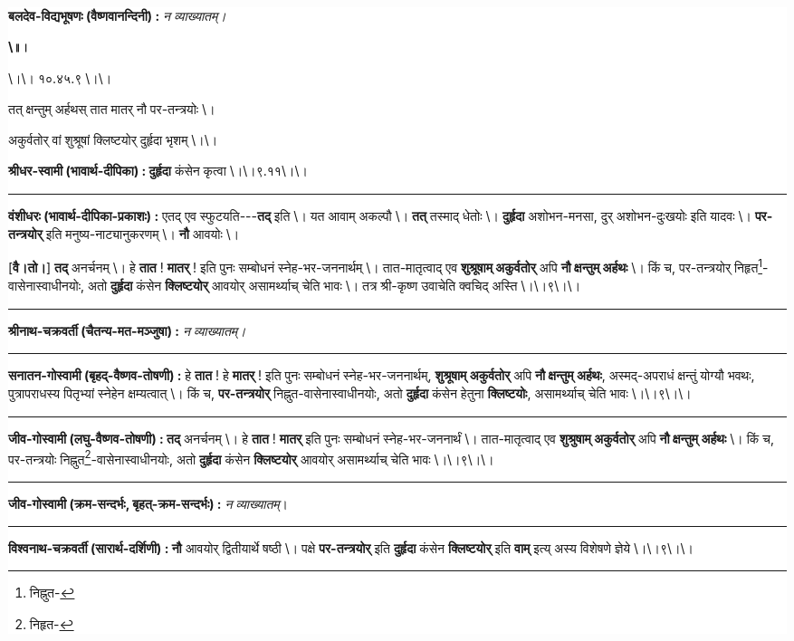 **बलदेव-विद्यभूषणः (वैष्णवानन्दिनी) :** *न व्याख्यातम्।*

**\॥।**

\।\। १०.४५.९ \।\।

तत् क्षन्तुम् अर्हथस् तात मातर् नौ पर-तन्त्रयोः \।

अकुर्वतोर् वां शुश्रूषां क्लिष्टयोर् दुर्हृदा भृशम् \।\।

**श्रीधर-स्वामी (भावार्थ-दीपिका) : दुर्हृदा** कंसेन कृत्वा
\।\।९.११\।\।

---------------------------------------------------------------------------------------------------------------------

**वंशीधरः (भावार्थ-दीपिका-प्रकाशः) :** एतद् एव
स्फुटयति---**तद्** इति \। यत आवाम् अकल्पौ \। **तत्** तस्माद् धेतोः
\। **दुर्हृदा** अशोभन-मनसा, दुर् अशोभन-दुःखयोः इति यादवः \।
**पर-तन्त्रयोर्** इति मनुष्य-नाट्यानुकरणम् \। **नौ** आवयोः \।

\[**वै।तो।**\] **तद्** अनर्चनम् \। हे **तात** ! **मातर्** ! इति पुनः
सम्बोधनं स्नेह-भर-जननार्थम् \। तात-मातृत्वाद् एव **शुश्रूषाम्
अकुर्वतोर्** अपि **नौ क्षन्तुम् अर्हथः** \। किं च, पर-तन्त्रयोर्
निहृत[^८७]-वासेनास्वाधीनयोः, अतो **दुर्हृदा** कंसेन **क्लिष्टयोर्**
आवयोर् असामर्थ्याच् चेति भावः \। तत्र श्री-कृष्ण उवाचेति क्वचिद् अस्ति
\।\।९\।\।

[^८७]: निह्नुत-


---------------------------------------------------------------------------------------------------------------------

**श्रीनाथ-चक्रवर्ती (चैतन्य-मत-मञ्जुषा) :** *न व्याख्यातम्।*

---------------------------------------------------------------------------------------------------------------------

**सनातन-गोस्वामी (बृहद्-वैष्णव-तोषणी) :** हे **तात** ! हे
**मातर्** ! इति पुनः सम्बोधनं स्नेह-भर-जननार्थम्, **शुश्रूषाम्
अकुर्वतोर्** अपि **नौ क्षन्तुम् अर्हथः**, अस्मद्-अपराधं क्षन्तुं योग्यौ
भवथः, पुत्रापराधस्य पितृभ्यां स्नेहेन क्षम्यत्वात् \। किं च,
**पर-तन्त्रयोर्** निह्नुत-वासेनास्वाधीनयोः, अतो **दुर्हृदा** कंसेन
हेतुना **क्लिष्टयोः**, असामर्थ्याच् चेति भावः \।\।९\।\।

---------------------------------------------------------------------------------------------------------------------

**जीव-गोस्वामी (लघु-वैष्णव-तोषणी) : तद्** अनर्चनम् \। हे **तात**
! **मातर्** इति पुनः सम्बोधनं स्नेह-भर-जननार्थं \।
तात-मातृत्वाद् एव **शुश्रुषाम् अकुर्वतोर्** अपि **नौ क्षन्तुम् अर्हथः** \।
किं च, पर-तन्त्रयोः निह्नुत[^८८]-वासेनास्वाधीनयोः, अतो **दुर्हृदा**
कंसेन **क्लिष्टयोर्** आवयोर् असामर्थ्याच् चेति भावः \।\।९\।\।

[^८८]: निहृत-


---------------------------------------------------------------------------------------------------------------------

**जीव-गोस्वामी (क्रम-सन्दर्भः, बृहत्-क्रम-सन्दर्भः) :** *न
व्याख्यातम्*।

---------------------------------------------------------------------------------------------------------------------

**विश्वनाथ-चक्रवर्ती (सारार्थ-दर्शिणी) : नौ** आवयोर् द्वितीयार्थे
षष्ठी \। पक्षे **पर-तन्त्रयोर्** इति **दुर्हृदा** कंसेन **क्लिष्टयोर्**
इति **वाम्** इत्य् अस्य विशेषणे ज्ञेये \।\।९\।\।


[^८३]: मथुरा-माहात्म्यं दृष्ट्वापि न प्राप्तम्।
[^८४]: -हतयोर्
[^८५]: वृद्धौ च माता-पितरौ साध्वी भार्या शिशुः सुतः \।
[^८६]: सेए वंशीधर तो १.१.५- व्यासासनोपवेशाच् च शूद्रश् चाण्डालतां
[^८९]: नापेक्षित